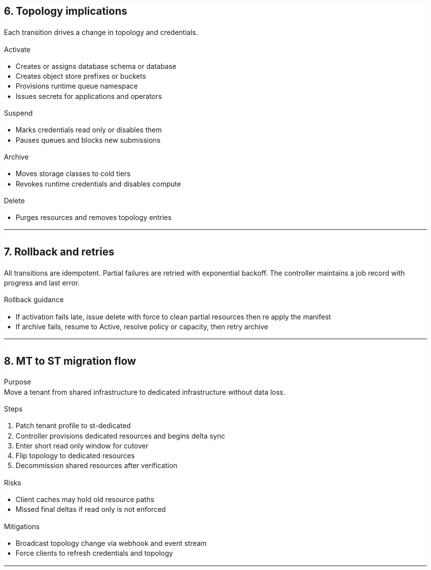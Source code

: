 
## 6. Topology implications

Each transition drives a change in topology and credentials.

Activate  
- Creates or assigns database schema or database  
- Creates object store prefixes or buckets  
- Provisions runtime queue namespace  
- Issues secrets for applications and operators

Suspend  
- Marks credentials read only or disables them  
- Pauses queues and blocks new submissions

Archive  
- Moves storage classes to cold tiers  
- Revokes runtime credentials and disables compute

Delete  
- Purges resources and removes topology entries

---

## 7. Rollback and retries

All transitions are idempotent. Partial failures are retried with exponential backoff. The controller maintains a job record with progress and last error.

Rollback guidance  
- If activation fails late, issue delete with force to clean partial resources then re apply the manifest  
- If archive fails, resume to Active, resolve policy or capacity, then retry archive

---

## 8. MT to ST migration flow

Purpose  
Move a tenant from shared infrastructure to dedicated infrastructure without data loss.

Steps  
1. Patch tenant profile to st-dedicated  
2. Controller provisions dedicated resources and begins delta sync  
3. Enter short read only window for cutover  
4. Flip topology to dedicated resources  
5. Decommission shared resources after verification

Risks  
- Client caches may hold old resource paths  
- Missed final deltas if read only is not enforced

Mitigations  
- Broadcast topology change via webhook and event stream  
- Force clients to refresh credentials and topology

---